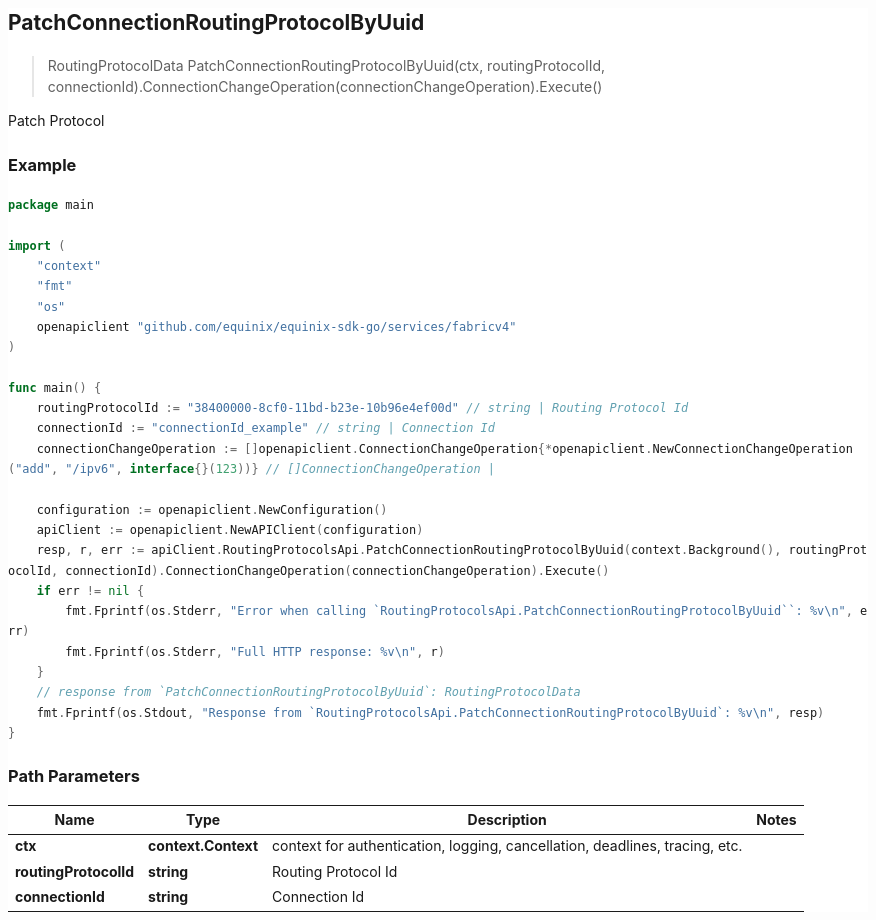## PatchConnectionRoutingProtocolByUuid

> RoutingProtocolData PatchConnectionRoutingProtocolByUuid(ctx, routingProtocolId, connectionId).ConnectionChangeOperation(connectionChangeOperation).Execute()

Patch Protocol



### Example

```go
package main

import (
	"context"
	"fmt"
	"os"
	openapiclient "github.com/equinix/equinix-sdk-go/services/fabricv4"
)

func main() {
	routingProtocolId := "38400000-8cf0-11bd-b23e-10b96e4ef00d" // string | Routing Protocol Id
	connectionId := "connectionId_example" // string | Connection Id
	connectionChangeOperation := []openapiclient.ConnectionChangeOperation{*openapiclient.NewConnectionChangeOperation("add", "/ipv6", interface{}(123))} // []ConnectionChangeOperation | 

	configuration := openapiclient.NewConfiguration()
	apiClient := openapiclient.NewAPIClient(configuration)
	resp, r, err := apiClient.RoutingProtocolsApi.PatchConnectionRoutingProtocolByUuid(context.Background(), routingProtocolId, connectionId).ConnectionChangeOperation(connectionChangeOperation).Execute()
	if err != nil {
		fmt.Fprintf(os.Stderr, "Error when calling `RoutingProtocolsApi.PatchConnectionRoutingProtocolByUuid``: %v\n", err)
		fmt.Fprintf(os.Stderr, "Full HTTP response: %v\n", r)
	}
	// response from `PatchConnectionRoutingProtocolByUuid`: RoutingProtocolData
	fmt.Fprintf(os.Stdout, "Response from `RoutingProtocolsApi.PatchConnectionRoutingProtocolByUuid`: %v\n", resp)
}
```

### Path Parameters


Name | Type | Description  | Notes
------------- | ------------- | ------------- | -------------
**ctx** | **context.Context** | context for authentication, logging, cancellation, deadlines, tracing, etc.
**routingProtocolId** | **string** | Routing Protocol Id | 
**connectionId** | **string** | Connection Id | 
